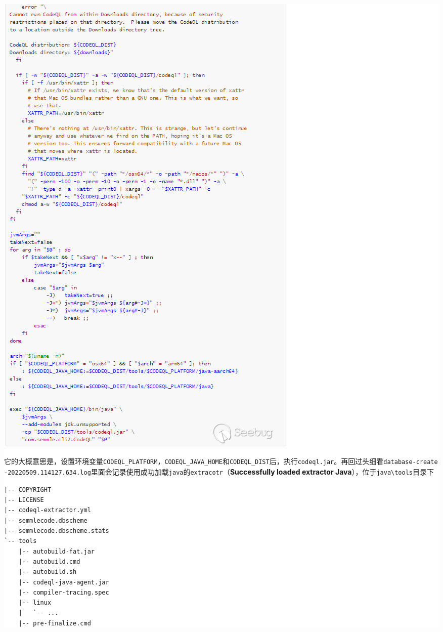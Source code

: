  ![](_assets/ebf3502b-eceb-4c7e-aaaa-07b27dfe9616.png-w331s.png)

它的大概意思是，设置环境变量`CODEQL_PLATFORM`，`CODEQL_JAVA_HOME`和`CODEQL_DIST`后，执行`codeql.jar`。再回过头细看`database-create-20220509.114127.634.log`里面会记录使用成功加载`java`的`extracotr`（**Successfully loaded extractor Java**），位于`java\tools`目录下

```
|-- COPYRIGHT
|-- LICENSE
|-- codeql-extractor.yml
|-- semmlecode.dbscheme
|-- semmlecode.dbscheme.stats
`-- tools
    |-- autobuild-fat.jar
    |-- autobuild.cmd
    |-- autobuild.sh
    |-- codeql-java-agent.jar
    |-- compiler-tracing.spec
    |-- linux
    |   `-- ...
    |-- pre-finalize.cmd
```
